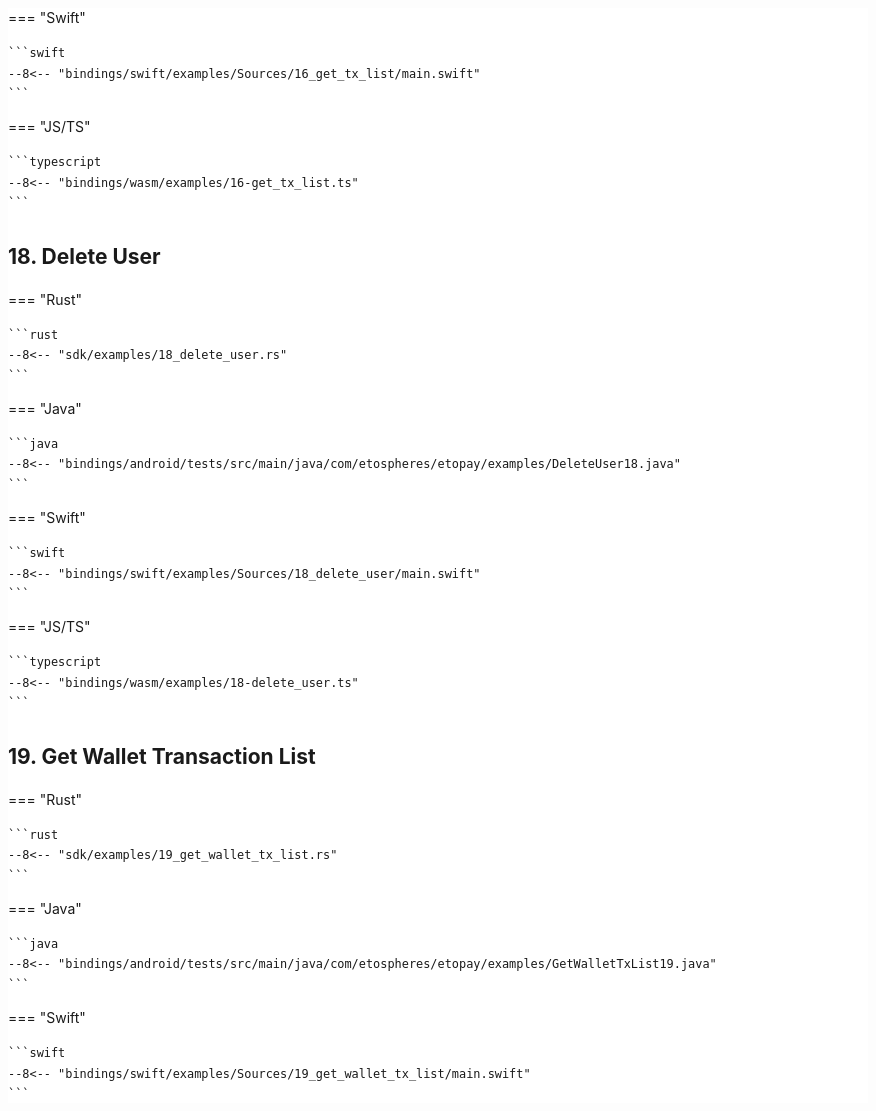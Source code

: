 === "Swift"

    ```swift
    --8<-- "bindings/swift/examples/Sources/16_get_tx_list/main.swift"
    ```

=== "JS/TS"

    ```typescript
    --8<-- "bindings/wasm/examples/16-get_tx_list.ts"
    ```

## 18. Delete User

=== "Rust"

    ```rust
    --8<-- "sdk/examples/18_delete_user.rs"
    ```

=== "Java"

    ```java
    --8<-- "bindings/android/tests/src/main/java/com/etospheres/etopay/examples/DeleteUser18.java"
    ```

=== "Swift"

    ```swift
    --8<-- "bindings/swift/examples/Sources/18_delete_user/main.swift"
    ```

=== "JS/TS"

    ```typescript
    --8<-- "bindings/wasm/examples/18-delete_user.ts"
    ```

## 19. Get Wallet Transaction List

=== "Rust"

    ```rust
    --8<-- "sdk/examples/19_get_wallet_tx_list.rs"
    ```

=== "Java"

    ```java
    --8<-- "bindings/android/tests/src/main/java/com/etospheres/etopay/examples/GetWalletTxList19.java"
    ```

=== "Swift"

    ```swift
    --8<-- "bindings/swift/examples/Sources/19_get_wallet_tx_list/main.swift"
    ```
